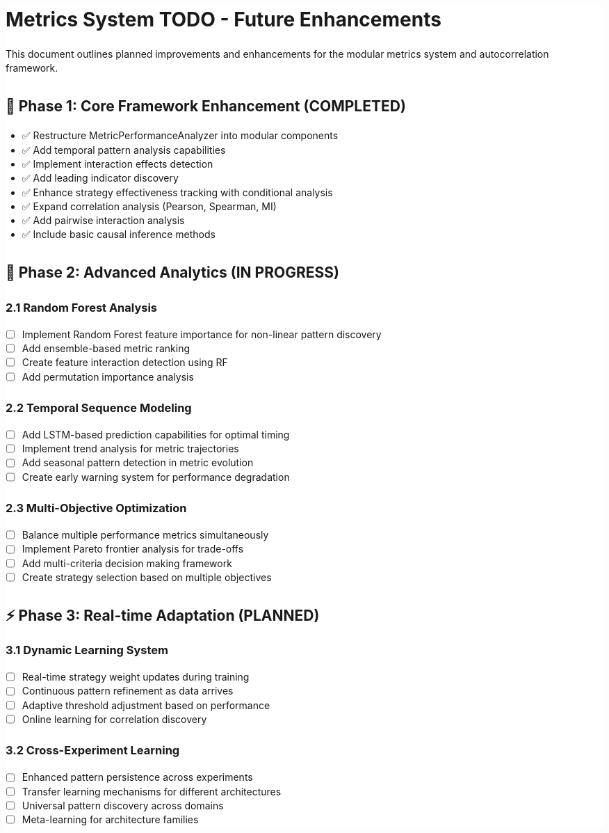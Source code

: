 # Metrics System TODO - Future Enhancements

This document outlines planned improvements and enhancements for the modular metrics system and autocorrelation framework.

## 🚀 Phase 1: Core Framework Enhancement (COMPLETED)
- ✅ Restructure MetricPerformanceAnalyzer into modular components
- ✅ Add temporal pattern analysis capabilities
- ✅ Implement interaction effects detection
- ✅ Add leading indicator discovery
- ✅ Enhance strategy effectiveness tracking with conditional analysis
- ✅ Expand correlation analysis (Pearson, Spearman, MI)
- ✅ Add pairwise interaction analysis
- ✅ Include basic causal inference methods

## 🧠 Phase 2: Advanced Analytics (IN PROGRESS)

### 2.1 Random Forest Analysis
- [ ] Implement Random Forest feature importance for non-linear pattern discovery
- [ ] Add ensemble-based metric ranking
- [ ] Create feature interaction detection using RF
- [ ] Add permutation importance analysis

### 2.2 Temporal Sequence Modeling
- [ ] Add LSTM-based prediction capabilities for optimal timing
- [ ] Implement trend analysis for metric trajectories
- [ ] Add seasonal pattern detection in metric evolution
- [ ] Create early warning system for performance degradation

### 2.3 Multi-Objective Optimization
- [ ] Balance multiple performance metrics simultaneously
- [ ] Implement Pareto frontier analysis for trade-offs
- [ ] Add multi-criteria decision making framework
- [ ] Create strategy selection based on multiple objectives

## ⚡ Phase 3: Real-time Adaptation (PLANNED)

### 3.1 Dynamic Learning System
- [ ] Real-time strategy weight updates during training
- [ ] Continuous pattern refinement as data arrives
- [ ] Adaptive threshold adjustment based on performance
- [ ] Online learning for correlation discovery

### 3.2 Cross-Experiment Learning
- [ ] Enhanced pattern persistence across experiments
- [ ] Transfer learning mechanisms for different architectures
- [ ] Universal pattern discovery across domains
- [ ] Meta-learning for architecture families
